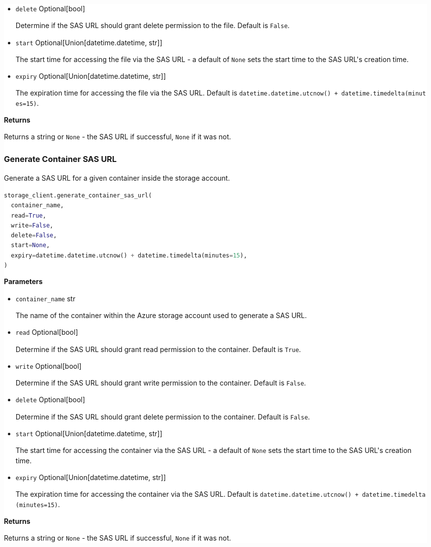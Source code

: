 - `delete` Optional[bool]

  Determine if the SAS URL should grant delete permission to the file. Default is `False`.

- `start` Optional[Union[datetime.datetime, str]]

  The start time for accessing the file via the SAS URL - a default of `None` sets the start time to the SAS URL's creation time.

- `expiry` Optional[Union[datetime.datetime, str]]

  The expiration time for accessing the file via the SAS URL. Default is `datetime.datetime.utcnow() + datetime.timedelta(minutes=15)`.

**Returns**

Returns a string or `None` - the SAS URL if successful, `None` if it was not.

### Generate Container SAS URL

Generate a SAS URL for a given container inside the storage account.

```python
storage_client.generate_container_sas_url(
  container_name,
  read=True,
  write=False,
  delete=False,
  start=None,
  expiry=datetime.datetime.utcnow() + datetime.timedelta(minutes=15),
)
```

**Parameters**

- `container_name` str

  The name of the container within the Azure storage account used to generate a SAS URL.

- `read` Optional[bool]

  Determine if the SAS URL should grant read permission to the container. Default is `True`.

- `write` Optional[bool]

  Determine if the SAS URL should grant write permission to the container. Default is `False`.

- `delete` Optional[bool]

  Determine if the SAS URL should grant delete permission to the container. Default is `False`.

- `start` Optional[Union[datetime.datetime, str]]

  The start time for accessing the container via the SAS URL - a default of `None` sets the start time to the SAS URL's creation time.

- `expiry` Optional[Union[datetime.datetime, str]]

  The expiration time for accessing the container via the SAS URL. Default is `datetime.datetime.utcnow() + datetime.timedelta(minutes=15)`.

**Returns**

Returns a string or `None` - the SAS URL if successful, `None` if it was not.
